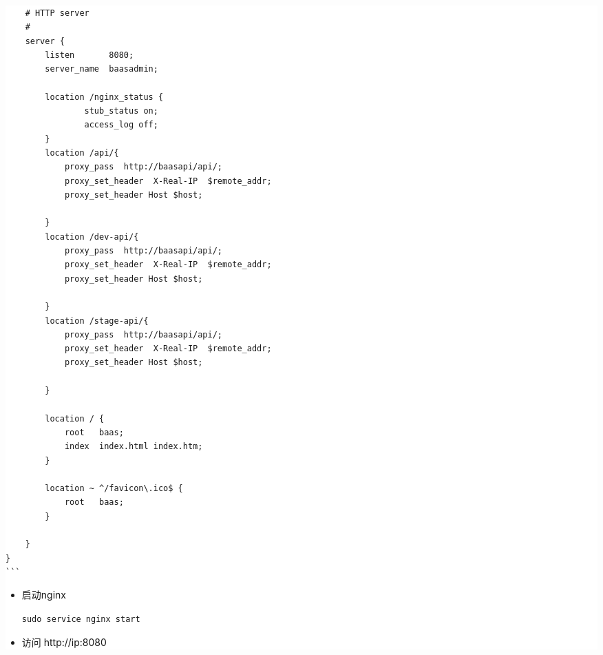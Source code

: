        
        # HTTP server
        #
        server {
            listen       8080;
            server_name  baasadmin;
    
            location /nginx_status {
                    stub_status on;
                    access_log off;
            }
            location /api/{
                proxy_pass  http://baasapi/api/;
                proxy_set_header  X-Real-IP  $remote_addr;
                proxy_set_header Host $host;
    
            }
            location /dev-api/{
                proxy_pass  http://baasapi/api/;
                proxy_set_header  X-Real-IP  $remote_addr;
                proxy_set_header Host $host;
    
            }
            location /stage-api/{
                proxy_pass  http://baasapi/api/;
                proxy_set_header  X-Real-IP  $remote_addr;
                proxy_set_header Host $host;
    
            }
    
            location / {
                root   baas;
                index  index.html index.htm;
            }
    
            location ~ ^/favicon\.ico$ {
                root   baas;
            }
             
        }
    }
    ```
  * 启动nginx
    ``` 
    sudo service nginx start
    ```
  * 访问 http://ip:8080 


